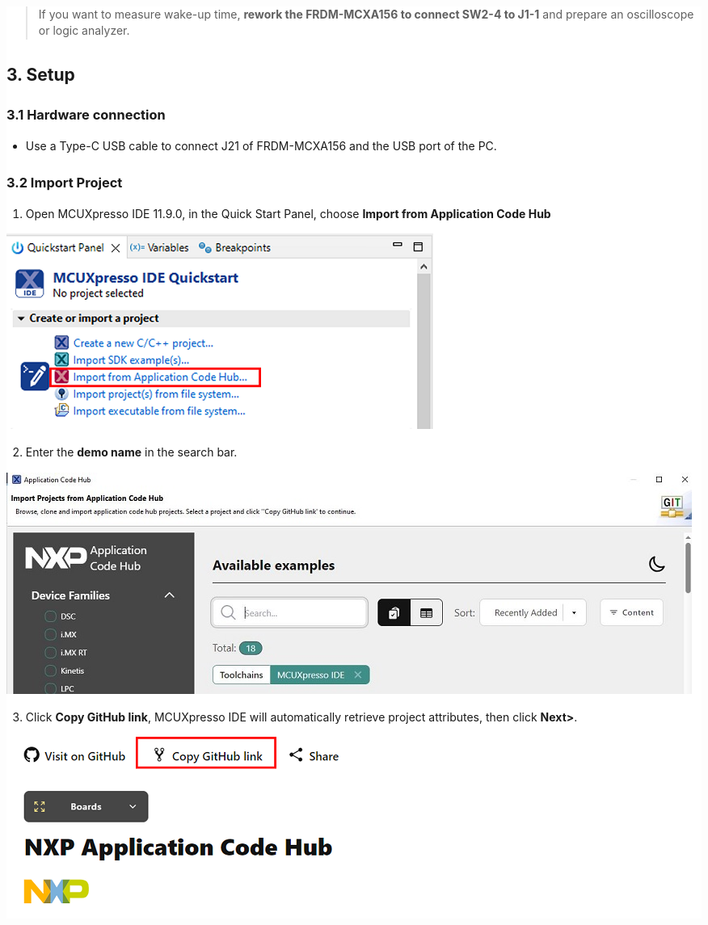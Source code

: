 >If you want to measure wake-up time, **rework the FRDM-MCXA156 to connect SW2-4 to J1-1** and prepare an oscilloscope or logic analyzer.

## 3. Setup<a name="step3"></a>

### 3.1 Hardware connection
- Use a Type-C USB cable to connect J21 of FRDM-MCXA156 and the USB port of the PC.

### 3.2 Import Project
1. Open MCUXpresso IDE 11.9.0, in the Quick Start Panel, choose **Import from Application Code Hub**

![import_from_ACH](image/import_from_ACH.png)


2. Enter the **demo name** in the search bar.

![ACH](image/ACH.JPG)

3. Click **Copy GitHub link**, MCUXpresso IDE will automatically retrieve project attributes, then click **Next>**.

![copy_github_link](image/copy_github_link.png)
